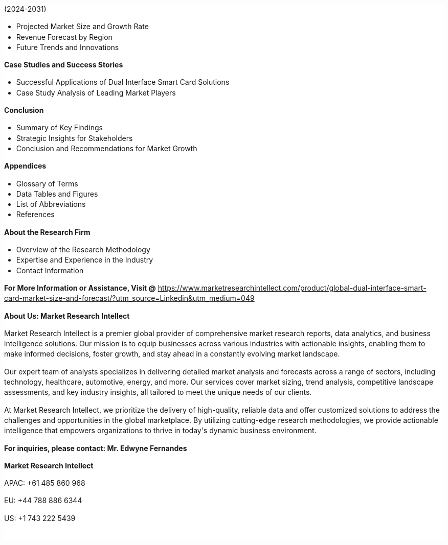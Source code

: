 (2024-2031)</strong></p><ul><li>Projected Market Size and Growth Rate</li><li>Revenue Forecast by Region</li><li>Future Trends and Innovations</li></ul><p><strong>Case Studies and Success Stories</strong></p><ul><li>Successful Applications of Dual Interface Smart Card Solutions</li><li>Case Study Analysis of Leading Market Players</li></ul><p><strong>Conclusion</strong></p><ul><li>Summary of Key Findings</li><li>Strategic Insights for Stakeholders</li><li>Conclusion and Recommendations for Market Growth</li></ul><p><strong>Appendices</strong></p><ul><li>Glossary of Terms</li><li>Data Tables and Figures</li><li>List of Abbreviations</li><li>References</li></ul><p><strong>About the Research Firm</strong></p><ul><li>Overview of the Research Methodology</li><li>Expertise and Experience in the Industry</li><li>Contact Information</li></ul></div><div class="article-main__content" data-test-id="publishing-text-block"><p><span class="font-[700]"><strong>For More Information or Assistance, Visit @</strong>&nbsp;<a href="https://www.marketresearchintellect.com/product/global-dual-interface-smart-card-market-size-and-forecast/?utm_source=Linkedin&utm_medium=049">https://www.marketresearchintellect.com/product/global-dual-interface-smart-card-market-size-and-forecast/?utm_source=Linkedin&utm_medium=049</a></span></p><p><strong>About Us: Market Research Intellect</strong></p><p>Market Research Intellect is a premier global provider of comprehensive market research reports, data analytics, and business intelligence solutions. Our mission is to equip businesses across various industries with actionable insights, enabling them to make informed decisions, foster growth, and stay ahead in a constantly evolving market landscape.</p><p>Our expert team of analysts specializes in delivering detailed market analysis and forecasts across a range of sectors, including technology, healthcare, automotive, energy, and more. Our services cover market sizing, trend analysis, competitive landscape assessments, and key industry insights, all tailored to meet the unique needs of our clients.</p><p>At Market Research Intellect, we prioritize the delivery of high-quality, reliable data and offer customized solutions to address the challenges and opportunities in the global marketplace. By utilizing cutting-edge research methodologies, we provide actionable intelligence that empowers organizations to thrive in today's dynamic business environment.</p><p><strong>For inquiries, please contact: Mr. Edwyne Fernandes</strong></p><p><strong>Market Research Intellect</strong></p><p>APAC: +61 485 860 968</p><p>EU: +44 788 886 6344</p><p>US: +1 743 222 5439</p></div><div class="article-main__content" data-test-id="publishing-text-block">&nbsp;</div>
